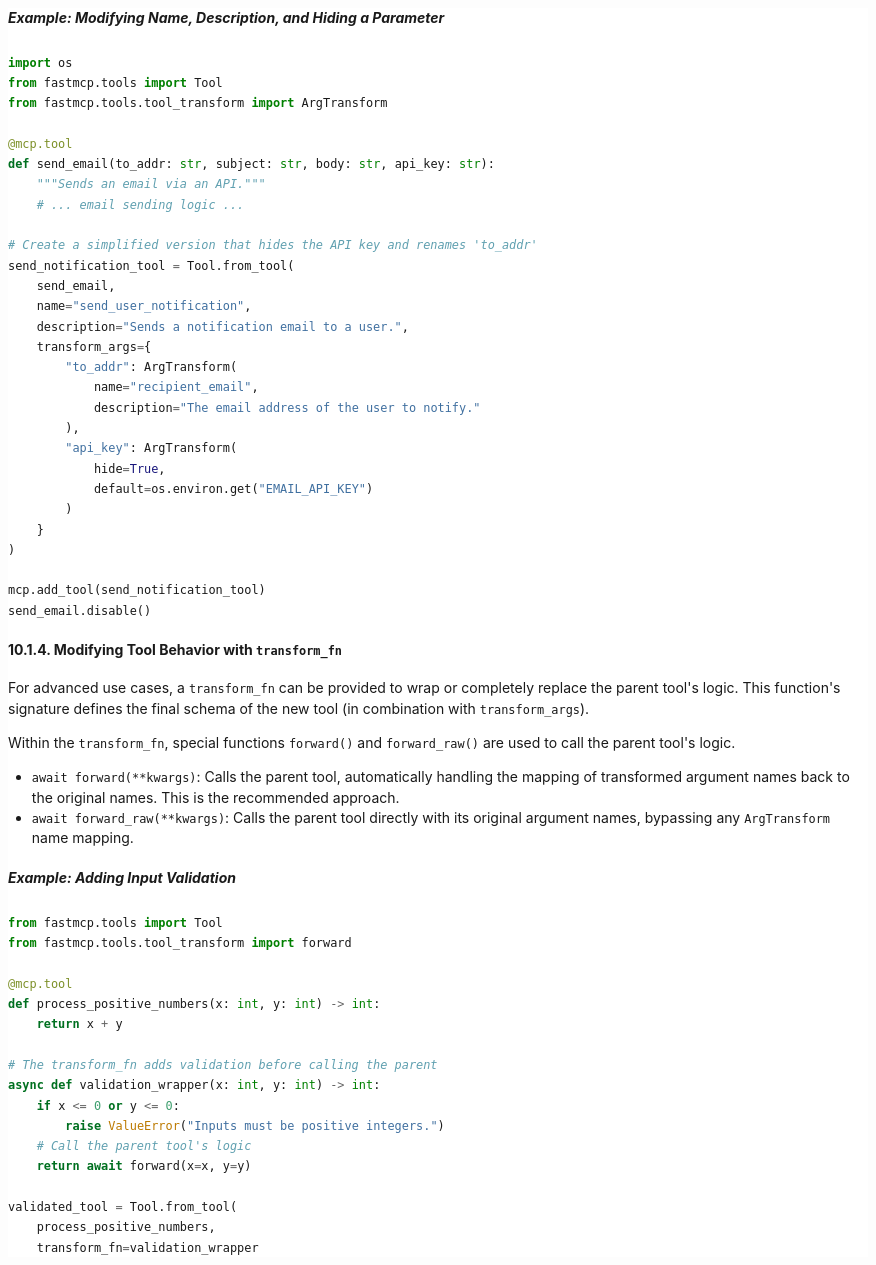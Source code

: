 ##### **Example: Modifying Name, Description, and Hiding a Parameter**
```python
import os
from fastmcp.tools import Tool
from fastmcp.tools.tool_transform import ArgTransform

@mcp.tool
def send_email(to_addr: str, subject: str, body: str, api_key: str):
    """Sends an email via an API."""
    # ... email sending logic ...

# Create a simplified version that hides the API key and renames 'to_addr'
send_notification_tool = Tool.from_tool(
    send_email,
    name="send_user_notification",
    description="Sends a notification email to a user.",
    transform_args={
        "to_addr": ArgTransform(
            name="recipient_email",
            description="The email address of the user to notify."
        ),
        "api_key": ArgTransform(
            hide=True,
            default=os.environ.get("EMAIL_API_KEY")
        )
    }
)

mcp.add_tool(send_notification_tool)
send_email.disable()
```

#### 10.1.4. Modifying Tool Behavior with `transform_fn`
For advanced use cases, a `transform_fn` can be provided to wrap or completely replace the parent tool's logic. This function's signature defines the final schema of the new tool (in combination with `transform_args`).

Within the `transform_fn`, special functions `forward()` and `forward_raw()` are used to call the parent tool's logic.
- `await forward(**kwargs)`: Calls the parent tool, automatically handling the mapping of transformed argument names back to the original names. This is the recommended approach.
- `await forward_raw(**kwargs)`: Calls the parent tool directly with its original argument names, bypassing any `ArgTransform` name mapping.

##### **Example: Adding Input Validation**
```python
from fastmcp.tools import Tool
from fastmcp.tools.tool_transform import forward

@mcp.tool
def process_positive_numbers(x: int, y: int) -> int:
    return x + y

# The transform_fn adds validation before calling the parent
async def validation_wrapper(x: int, y: int) -> int:
    if x <= 0 or y <= 0:
        raise ValueError("Inputs must be positive integers.")
    # Call the parent tool's logic
    return await forward(x=x, y=y)

validated_tool = Tool.from_tool(
    process_positive_numbers,
    transform_fn=validation_wrapper
```